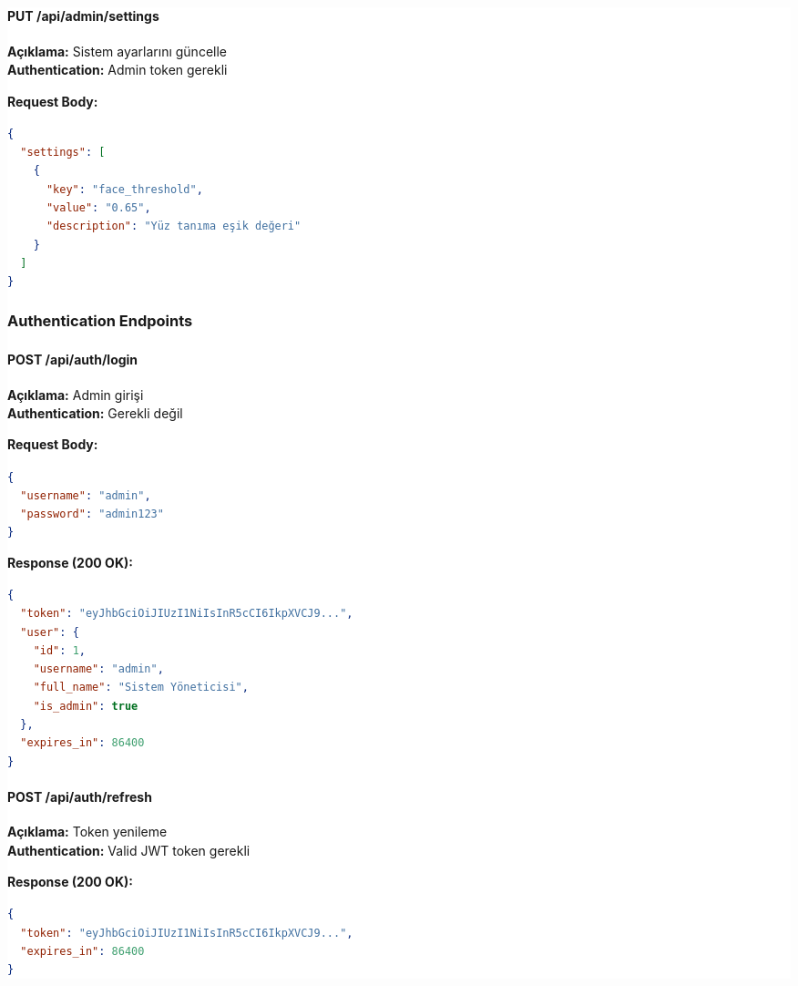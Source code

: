#### PUT /api/admin/settings
**Açıklama:** Sistem ayarlarını güncelle  
**Authentication:** Admin token gerekli

**Request Body:**
```json
{
  "settings": [
    {
      "key": "face_threshold",
      "value": "0.65",
      "description": "Yüz tanıma eşik değeri"
    }
  ]
}
```

### Authentication Endpoints

#### POST /api/auth/login
**Açıklama:** Admin girişi  
**Authentication:** Gerekli değil

**Request Body:**
```json
{
  "username": "admin",
  "password": "admin123"
}
```

**Response (200 OK):**
```json
{
  "token": "eyJhbGciOiJIUzI1NiIsInR5cCI6IkpXVCJ9...",
  "user": {
    "id": 1,
    "username": "admin",
    "full_name": "Sistem Yöneticisi",
    "is_admin": true
  },
  "expires_in": 86400
}
```

#### POST /api/auth/refresh
**Açıklama:** Token yenileme  
**Authentication:** Valid JWT token gerekli

**Response (200 OK):**
```json
{
  "token": "eyJhbGciOiJIUzI1NiIsInR5cCI6IkpXVCJ9...",
  "expires_in": 86400
}
```
